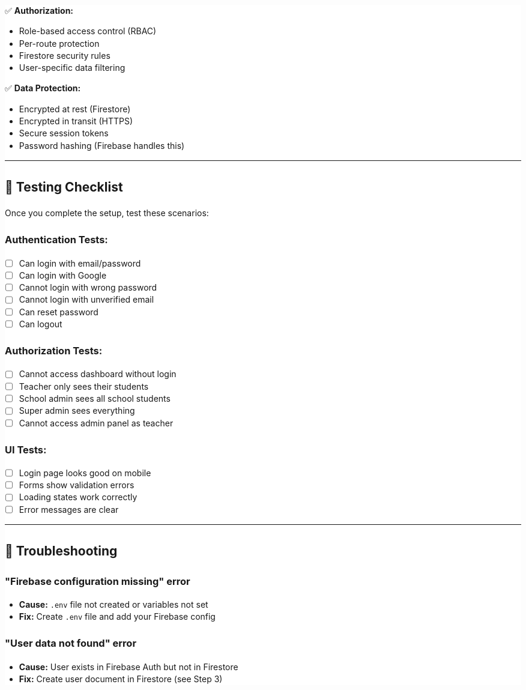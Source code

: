 ✅ **Authorization:**
- Role-based access control (RBAC)
- Per-route protection
- Firestore security rules
- User-specific data filtering

✅ **Data Protection:**
- Encrypted at rest (Firestore)
- Encrypted in transit (HTTPS)
- Secure session tokens
- Password hashing (Firebase handles this)

---

## 🧪 Testing Checklist

Once you complete the setup, test these scenarios:

### Authentication Tests:
- [ ] Can login with email/password
- [ ] Can login with Google
- [ ] Cannot login with wrong password
- [ ] Cannot login with unverified email
- [ ] Can reset password
- [ ] Can logout

### Authorization Tests:
- [ ] Cannot access dashboard without login
- [ ] Teacher only sees their students
- [ ] School admin sees all school students
- [ ] Super admin sees everything
- [ ] Cannot access admin panel as teacher

### UI Tests:
- [ ] Login page looks good on mobile
- [ ] Forms show validation errors
- [ ] Loading states work correctly
- [ ] Error messages are clear

---

## 🐛 Troubleshooting

### "Firebase configuration missing" error
- **Cause:** `.env` file not created or variables not set
- **Fix:** Create `.env` file and add your Firebase config

### "User data not found" error
- **Cause:** User exists in Firebase Auth but not in Firestore
- **Fix:** Create user document in Firestore (see Step 3)
